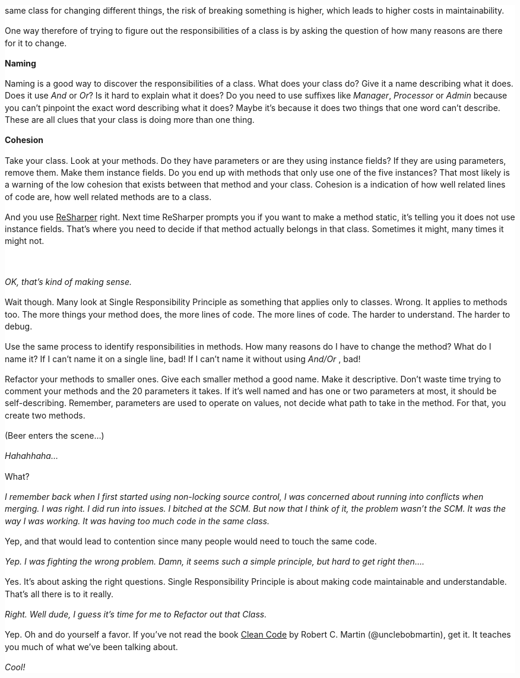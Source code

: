same class for changing different things, the risk of breaking something is higher, which leads to higher costs in maintainability.  <p>One way therefore of trying to figure out the responsibilities of a class is by asking the question of how many reasons are there for it to change.  <p><strong>Naming </strong> <p>Naming is a good way to discover the responsibilities of a class. What does your class do? Give it a name describing what it does. Does it use <i>And</i> or <i>Or</i>? Is it hard to explain what it does? Do you need to use suffixes like <i>Manager</i>, <i>Processor </i>or <i>Admin </i>because you can’t pinpoint the exact word describing what it does? Maybe it’s because it does two things that one word can’t describe. These are all clues that your class is doing more than one thing.  <p><strong>Cohesion</strong>  <p>Take your class. Look at your methods. Do they have parameters or are they using instance fields? If they are using parameters, remove them. Make them instance fields. Do you end up with methods that only use one of the five instances? That most likely is a warning of the low cohesion that exists between that method and your class. Cohesion is a indication of how well related lines of code are, how well related methods are to a class.&nbsp; <p>And you use <a href="http://www.jetbrains.com/resharper">ReSharper</a> right. Next time ReSharper prompts you if you want to make a method static, it’s telling you it does not use instance fields. That’s where you need to decide if that method actually belongs in that class. Sometimes it might, many times it might not.  <p>&nbsp; <p><i>OK, that’s kind of making sense. </i> <p>Wait though. Many look at Single Responsibility Principle as something that applies only to classes. Wrong. It applies to methods too. The more things your method does, the more lines of code. The more lines of code. The harder to understand. The harder to debug.  <p>Use the same process to identify responsibilities in methods. How many reasons do I have to change the method? What do I name it? If I can’t name it on a single line, bad! If I can’t name it without using <i>And/Or </i>, bad!  <p>Refactor your methods to smaller ones. Give each smaller method a good name. Make it descriptive. Don’t waste time trying to comment your methods and the 20 parameters it takes. If it’s well named and has one or two parameters at most, it should be self-describing. Remember, parameters are used to operate on values, not decide what path to take in the method. For that, you create two methods.  <p>(Beer enters the scene…)  <p><i>Hahahhaha…</i>  <p>What?  <p><i>I remember back when I first started using non-locking source control, I was concerned about running into conflicts when merging. I was right. I did run into issues. I bitched at the SCM.</i> <i>But now that I think of it, the problem wasn’t the SCM. It was the way I was working. It was having too much code in the same class. </i> <p>Yep, and that would lead to contention since many people would need to touch the same code.  <p><i>Yep. I was fighting the wrong problem. Damn, it seems such a simple principle, but hard to get right then….</i>  <p>Yes. It’s about asking the right questions. Single Responsibility Principle is about making code maintainable and understandable. That’s all there is to it really.  <p><i>Right. Well dude, I guess it’s time for me to Refactor out that Class. </i> <p>Yep. Oh and do yourself a favor. If you’ve not read the book <a href="http://www.amazon.com/Clean-Code-Handbook-Software-Craftsmanship/dp/0132350882">Clean Code</a> by Robert C. Martin (@unclebobmartin), get it. It teaches you much of what we’ve been talking about.  <p><i>Cool! </i>
